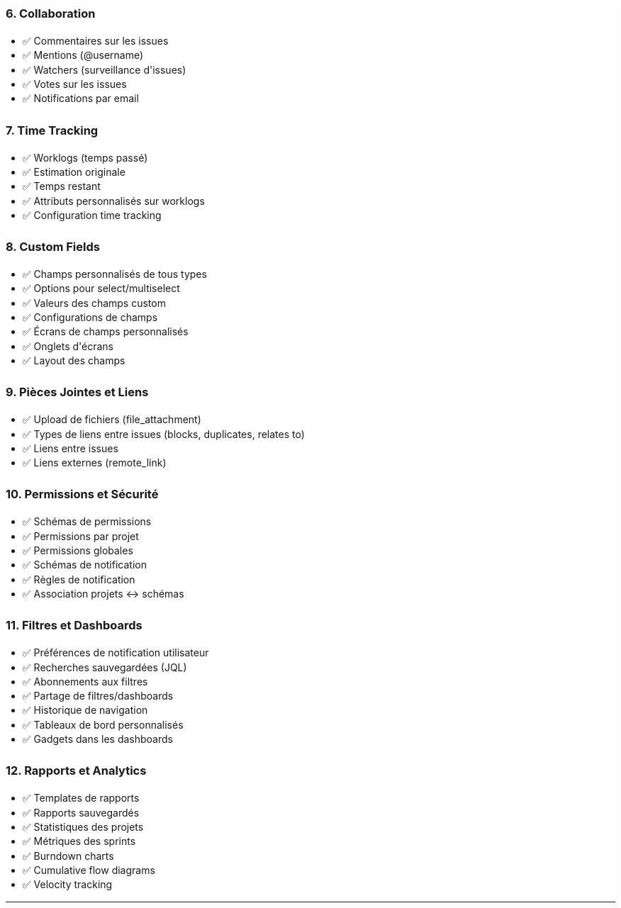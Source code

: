 ### 6. Collaboration
- ✅ Commentaires sur les issues
- ✅ Mentions (@username)
- ✅ Watchers (surveillance d'issues)
- ✅ Votes sur les issues
- ✅ Notifications par email

### 7. Time Tracking
- ✅ Worklogs (temps passé)
- ✅ Estimation originale
- ✅ Temps restant
- ✅ Attributs personnalisés sur worklogs
- ✅ Configuration time tracking

### 8. Custom Fields
- ✅ Champs personnalisés de tous types
- ✅ Options pour select/multiselect
- ✅ Valeurs des champs custom
- ✅ Configurations de champs
- ✅ Écrans de champs personnalisés
- ✅ Onglets d'écrans
- ✅ Layout des champs

### 9. Pièces Jointes et Liens
- ✅ Upload de fichiers (file_attachment)
- ✅ Types de liens entre issues (blocks, duplicates, relates to)
- ✅ Liens entre issues
- ✅ Liens externes (remote_link)

### 10. Permissions et Sécurité
- ✅ Schémas de permissions
- ✅ Permissions par projet
- ✅ Permissions globales
- ✅ Schémas de notification
- ✅ Règles de notification
- ✅ Association projets ↔ schémas

### 11. Filtres et Dashboards
- ✅ Préférences de notification utilisateur
- ✅ Recherches sauvegardées (JQL)
- ✅ Abonnements aux filtres
- ✅ Partage de filtres/dashboards
- ✅ Historique de navigation
- ✅ Tableaux de bord personnalisés
- ✅ Gadgets dans les dashboards

### 12. Rapports et Analytics
- ✅ Templates de rapports
- ✅ Rapports sauvegardés
- ✅ Statistiques des projets
- ✅ Métriques des sprints
- ✅ Burndown charts
- ✅ Cumulative flow diagrams
- ✅ Velocity tracking

---